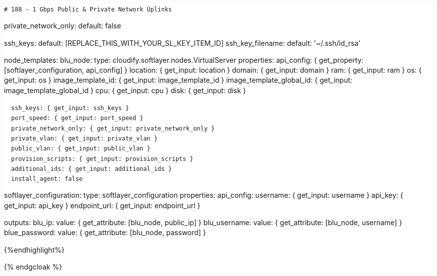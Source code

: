     # 188 - 1 Gbps Public & Private Network Uplinks
  private_network_only:
    default: false

  ssh_keys:
    default: [REPLACE_THIS_WITH_YOUR_SL_KEY_ITEM_ID]
  ssh_key_filename:
    default: '~/.ssh/id_rsa'

node_templates:
  blu_node:
    type: cloudify.softlayer.nodes.VirtualServer
    properties:
      api_config: { get_property: [softlayer_configuration, api_config] }
      location: { get_input: location }
      domain: { get_input: domain }
      ram: { get_input: ram }
      os: { get_input: os }
      image_template_id: { get_input: image_template_id }
      image_template_global_id: { get_input: image_template_global_id }
      cpu: { get_input: cpu }
      disk: { get_input: disk }

      ssh_keys: { get_input: ssh_keys }
      port_speed: { get_input: port_speed }
      private_network_only: { get_input: private_network_only }
      private_vlan: { get_input: private_vlan }
      public_vlan: { get_input: public_vlan }
      provision_scripts: { get_input: provision_scripts }
      additional_ids: { get_input: additional_ids }
      install_agent: false

  softlayer_configuration:
    type: softlayer_configuration
    properties:
      api_config:
        username: { get_input: username }
        api_key: { get_input: api_key }
        endpoint_url: { get_input: endpoint_url }

outputs:
  blu_ip:
    value: { get_attribute: [blu_node, public_ip] }
  blu_username:
    value: { get_attribute: [blu_node, username] }
  blue_password:
    value: { get_attribute: [blu_node, password] }

{%endhighlight%}

{% endgcloak %}


